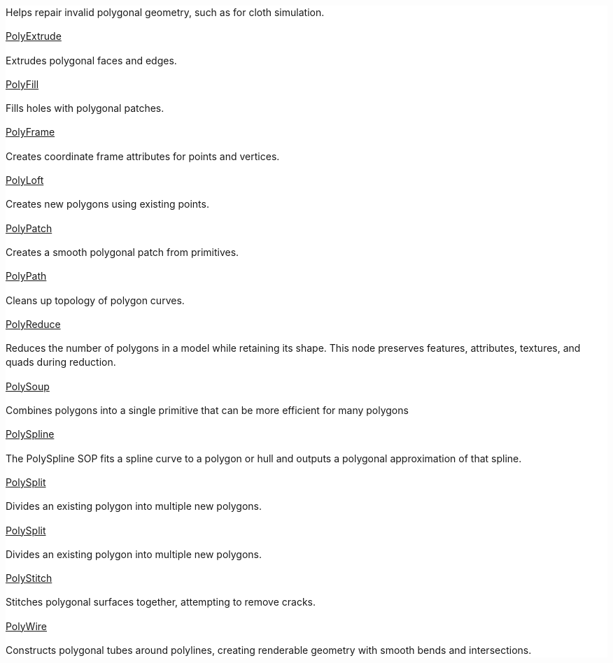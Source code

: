 Helps repair invalid polygonal geometry, such as for cloth simulation.


[PolyExtrude]()

Extrudes polygonal faces and edges.


[PolyFill]()

Fills holes with polygonal patches.


[PolyFrame]()

Creates coordinate frame attributes for points and vertices.


[PolyLoft]()

Creates new polygons using existing points.


[PolyPatch]()

Creates a smooth polygonal patch from primitives.


[PolyPath]()

Cleans up topology of polygon curves.


[PolyReduce]()

Reduces the number of polygons in a model while retaining its shape. This node preserves features, attributes, textures, and quads during reduction.


[PolySoup]()

Combines polygons into a single primitive that can be more efficient for many polygons


[PolySpline]()

The PolySpline SOP fits a spline curve to a polygon or hull and outputs a polygonal approximation of that spline.


[PolySplit]()

Divides an existing polygon into multiple new polygons.


[PolySplit]()

Divides an existing polygon into multiple new polygons.


[PolyStitch]()

Stitches polygonal surfaces together, attempting to remove cracks.


[PolyWire]()

Constructs polygonal tubes around polylines, creating renderable geometry with smooth bends and intersections.
